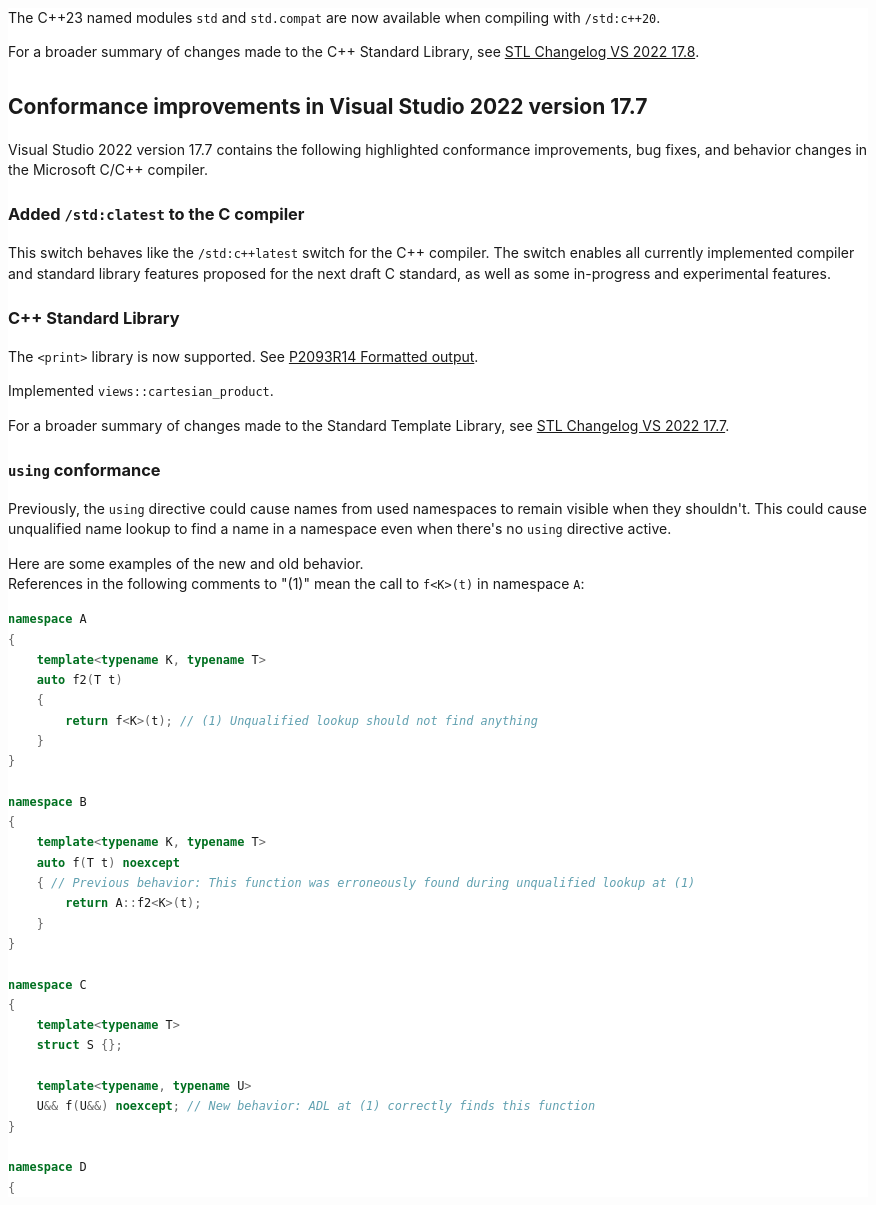 The C++23 named modules `std` and `std.compat` are now available when compiling with `/std:c++20`.

For a broader summary of changes made to the C++ Standard Library, see [STL Changelog VS 2022 17.8](https://github.com/microsoft/STL/wiki/VS-2022-Changelog#vs-2022-178).

## <a name="improvements_177"></a> Conformance improvements in Visual Studio 2022 version 17.7

Visual Studio 2022 version 17.7 contains the following highlighted conformance improvements, bug fixes, and behavior changes in the Microsoft C/C++ compiler.

### Added `/std:clatest` to the C compiler

This switch behaves like the `/std:c++latest` switch for the C++ compiler. The switch enables all currently implemented compiler and standard library features proposed for the next draft C standard, as well as some in-progress and experimental features.

### C++ Standard Library

The `<print>` library is now supported. See [P2093R14 Formatted output](https://www.open-std.org/jtc1/sc22/wg21/docs/papers/2022/p2093r14.html).

Implemented `views::cartesian_product`.

For a broader summary of changes made to the Standard Template Library, see [STL Changelog VS 2022 17.7](https://github.com/microsoft/STL/wiki/VS-2022-Changelog#vs-2022-177).

### `using` conformance

Previously, the `using` directive could cause names from used namespaces to remain visible when they shouldn't. This could cause unqualified name lookup to find a name in a namespace even when there's no `using` directive active.

Here are some examples of the new and old behavior.\
References in the following comments to "(1)" mean the call to `f<K>(t)` in namespace `A`:

```cpp
namespace A
{ 
    template<typename K, typename T> 
    auto f2(T t)
    { 
        return f<K>(t); // (1) Unqualified lookup should not find anything
    } 
} 

namespace B
{ 
    template<typename K, typename T> 
    auto f(T t) noexcept
    { // Previous behavior: This function was erroneously found during unqualified lookup at (1)
        return A::f2<K>(t); 
    } 
} 

namespace C
{ 
    template<typename T> 
    struct S {}; 

    template<typename, typename U> 
    U&& f(U&&) noexcept; // New behavior: ADL at (1) correctly finds this function 
} 

namespace D
{ 
```